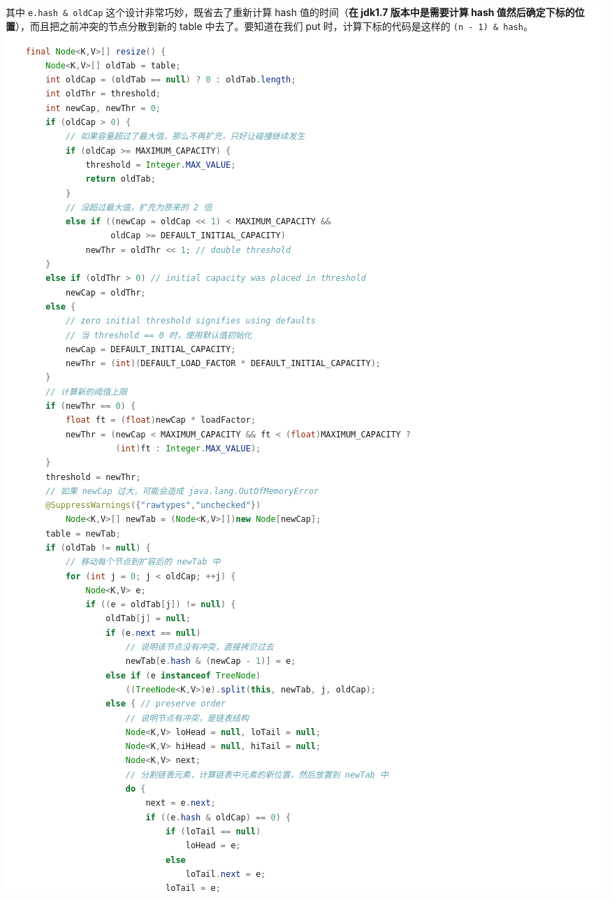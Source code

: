 其中 `e.hash & oldCap` 这个设计非常巧妙，既省去了重新计算 hash 值的时间（**在 jdk1.7 版本中是需要计算 hash 值然后确定下标的位置**），而且把之前冲突的节点分散到新的 table 中去了。要知道在我们 put 时，计算下标的代码是这样的 `(n - 1) & hash`。

```java
    final Node<K,V>[] resize() {
        Node<K,V>[] oldTab = table;
        int oldCap = (oldTab == null) ? 0 : oldTab.length;
        int oldThr = threshold;
        int newCap, newThr = 0;
        if (oldCap > 0) {
		    // 如果容量超过了最大值，那么不再扩充，只好让碰撞继续发生
            if (oldCap >= MAXIMUM_CAPACITY) {
                threshold = Integer.MAX_VALUE;
                return oldTab;
            }
			// 没超过最大值，扩充为原来的 2 倍
            else if ((newCap = oldCap << 1) < MAXIMUM_CAPACITY &&
                     oldCap >= DEFAULT_INITIAL_CAPACITY)
                newThr = oldThr << 1; // double threshold
        }
        else if (oldThr > 0) // initial capacity was placed in threshold
            newCap = oldThr;
        else {
		    // zero initial threshold signifies using defaults
			// 当 threshold == 0 时，使用默认值初始化
            newCap = DEFAULT_INITIAL_CAPACITY;
            newThr = (int)(DEFAULT_LOAD_FACTOR * DEFAULT_INITIAL_CAPACITY);
        }
		// 计算新的阈值上限
        if (newThr == 0) {
            float ft = (float)newCap * loadFactor;
            newThr = (newCap < MAXIMUM_CAPACITY && ft < (float)MAXIMUM_CAPACITY ?
                      (int)ft : Integer.MAX_VALUE);
        }
        threshold = newThr;
		// 如果 newCap 过大，可能会造成 java.lang.OutOfMemoryError
        @SuppressWarnings({"rawtypes","unchecked"})
            Node<K,V>[] newTab = (Node<K,V>[])new Node[newCap];
        table = newTab;
        if (oldTab != null) {
		    // 移动每个节点到扩容后的 newTab 中
            for (int j = 0; j < oldCap; ++j) {
                Node<K,V> e;
                if ((e = oldTab[j]) != null) {
                    oldTab[j] = null;
                    if (e.next == null)
					    // 说明该节点没有冲突，直接拷贝过去
                        newTab[e.hash & (newCap - 1)] = e;
                    else if (e instanceof TreeNode)
                        ((TreeNode<K,V>)e).split(this, newTab, j, oldCap);
                    else { // preserve order
					    // 说明节点有冲突，是链表结构
                        Node<K,V> loHead = null, loTail = null;
                        Node<K,V> hiHead = null, hiTail = null;
                        Node<K,V> next;
						// 分割链表元素，计算链表中元素的新位置，然后放置到 newTab 中
                        do {
                            next = e.next;
                            if ((e.hash & oldCap) == 0) {
                                if (loTail == null)
                                    loHead = e;
                                else
                                    loTail.next = e;
                                loTail = e;
```